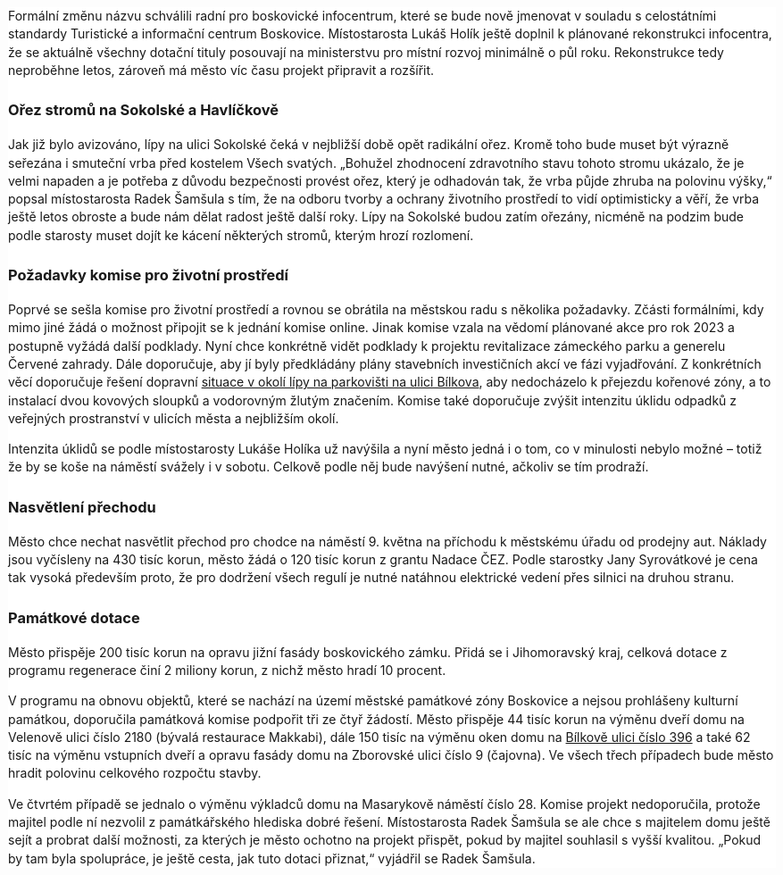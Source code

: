 Formální změnu názvu schválili radní pro boskovické infocentrum, které se bude nově jmenovat v souladu s celostátními standardy Turistické a informační centrum Boskovice. Místostarosta Lukáš Holík ještě doplnil k plánované rekonstrukci infocentra, že se aktuálně všechny dotační tituly posouvají na ministerstvu pro místní rozvoj minimálně o půl roku. Rekonstrukce tedy neproběhne letos, zároveň má město víc času projekt připravit a rozšířit.

### Ořez stromů na Sokolské a Havlíčkově

Jak již bylo avizováno, lípy na ulici Sokolské čeká v nejbližší době opět radikální ořez. Kromě toho bude muset být výrazně seřezána i smuteční vrba před kostelem Všech svatých. „Bohužel zhodnocení zdravotního stavu tohoto stromu ukázalo, že je velmi napaden a je potřeba z důvodu bezpečnosti provést ořez, který je odhadován tak, že vrba půjde zhruba na polovinu výšky,“ popsal místostarosta Radek Šamšula s tím, že na odboru tvorby a ochrany životního prostředí to vidí optimisticky a věří, že vrba ještě letos obroste a bude nám dělat radost ještě další roky. Lípy na Sokolské budou zatím ořezány, nicméně na podzim bude podle starosty muset dojít ke kácení některých stromů, kterým hrozí rozlomení.

### Požadavky komise pro životní prostředí

Poprvé se sešla komise pro životní prostředí a rovnou se obrátila na městskou radu s několika požadavky. Zčásti formálními, kdy mimo jiné žádá o možnost připojit se k jednání komise online. Jinak komise vzala na vědomí plánované akce pro rok 2023 a postupně vyžádá další podklady. Nyní chce konkrétně vidět podklady k projektu revitalizace zámeckého parku a generelu Červené zahrady. Dále doporučuje, aby jí byly předkládány plány stavebních investičních akcí ve fázi vyjadřování. Z konkrétních věcí doporučuje řešení dopravní [situace v okolí lípy na parkovišti na ulici Bílkova](https://ohlasy.info/clanky/2023/01/lipa-na-obtiz.html), aby nedocházelo k přejezdu kořenové zóny, a to instalací dvou kovových sloupků a vodorovným žlutým značením. Komise také doporučuje zvýšit intenzitu úklidu odpadků z veřejných prostranství v ulicích města a nejbližším okolí.

Intenzita úklidů se podle místostarosty Lukáše Holíka už navýšila a nyní město jedná i o tom, co v minulosti nebylo možné – totiž že by se koše na náměstí svážely i v sobotu. Celkově podle něj bude navýšení nutné, ačkoliv se tím prodraží.

### Nasvětlení přechodu

Město chce nechat nasvětlit přechod pro chodce na náměstí 9. května na příchodu k městskému úřadu od prodejny aut. Náklady jsou vyčísleny na 430 tisíc korun, město žádá o 120 tisíc korun z grantu Nadace ČEZ. Podle starostky Jany Syrovátkové je cena tak vysoká především proto, že pro dodržení všech regulí je nutné natáhnou elektrické vedení přes silnici na druhou stranu.

### Památkové dotace

Město přispěje 200 tisíc korun na opravu jižní fasády boskovického zámku. Přidá se i Jihomoravský kraj, celková dotace z programu regenerace činí 2 miliony korun, z nichž město hradí 10 procent.

V programu na obnovu objektů, které se nachází na území městské památkové zóny Boskovice a nejsou prohlášeny kulturní památkou, doporučila památková komise podpořit tři ze čtyř žádostí. Město přispěje 44 tisíc korun na výměnu dveří domu na Velenově ulici číslo 2180 (bývalá restaurace Makkabi), dále 150 tisíc na výměnu oken domu na [Bílkově ulici číslo 396](https://ohlasy.info/clanky/2022/04/kwasnik-rabinowicz.html) a také 62 tisíc na výměnu vstupních dveří a opravu fasády domu na Zborovské ulici číslo 9 (čajovna). Ve všech třech případech bude město hradit polovinu celkového rozpočtu stavby.

Ve čtvrtém případě se jednalo o výměnu výkladců domu na Masarykově náměstí číslo 28. Komise projekt nedoporučila, protože majitel podle ní nezvolil z památkářského hlediska dobré řešení. Místostarosta Radek Šamšula se ale chce s majitelem domu ještě sejít a probrat další možnosti, za kterých je město ochotno na projekt přispět, pokud by majitel souhlasil s vyšší kvalitou. „Pokud by tam byla spolupráce, je ještě cesta, jak tuto dotaci přiznat,“ vyjádřil se Radek Šamšula.
